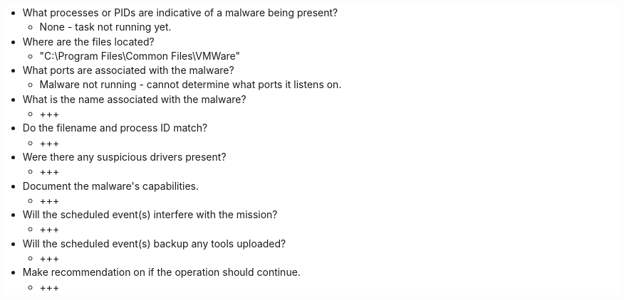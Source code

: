 - What processes or PIDs are indicative of a malware being present?
  - None - task not running yet.
- Where are the files located?
  - "C:\Program Files\Common Files\VMWare"
- What ports are associated with the malware?
  - Malware not running - cannot determine what ports it listens on.
- What is the name associated with the malware?
  - +++
- Do the filename and process ID match?
  - +++
- Were there any suspicious drivers present?
  - +++
- Document the malware's capabilities.
  - +++
- Will the scheduled event(s) interfere with the mission?
  - +++
- Will the scheduled event(s) backup any tools uploaded?
  - +++
- Make recommendation on if the operation should continue.
  - +++
